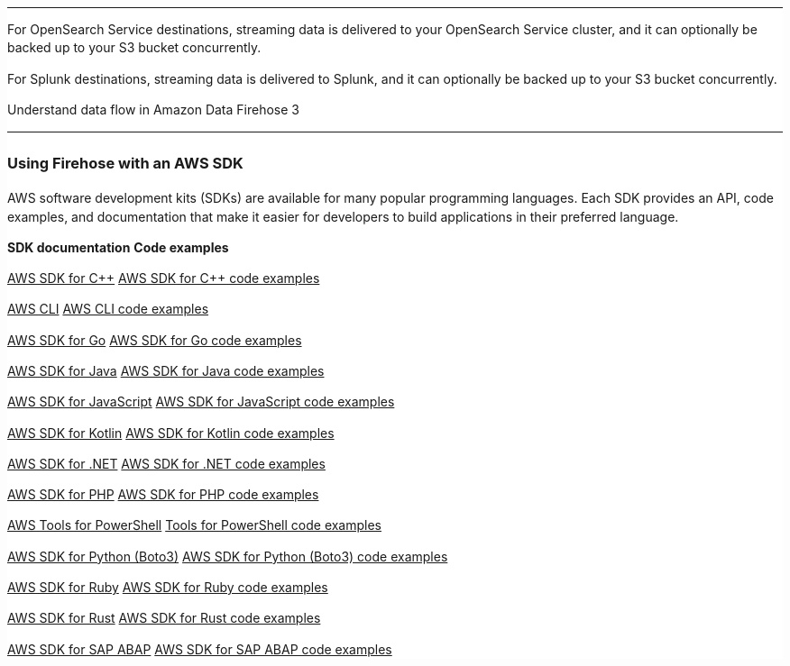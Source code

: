 
-----

For OpenSearch Service destinations, streaming data is delivered to your OpenSearch Service
cluster, and it can optionally be backed up to your S3 bucket concurrently.

For Splunk destinations, streaming data is delivered to Splunk, and it can optionally be backed up
to your S3 bucket concurrently.

Understand data flow in Amazon Data Firehose 3


-----

### Using Firehose with an AWS SDK

AWS software development kits (SDKs) are available for many popular programming languages.
Each SDK provides an API, code examples, and documentation that make it easier for developers to
build applications in their preferred language.

**SDK documentation** **Code examples**

[AWS SDK for C++](https://docs.aws.amazon.com/sdk-for-cpp) [AWS SDK for C++ code examples](https://github.com/awsdocs/aws-doc-sdk-examples/tree/main/cpp)

[AWS CLI](https://docs.aws.amazon.com/cli) [AWS CLI code examples](https://docs.aws.amazon.com/code-library/latest/ug/cli_2_code_examples.html)

[AWS SDK for Go](https://docs.aws.amazon.com/sdk-for-go) [AWS SDK for Go code examples](https://github.com/awsdocs/aws-doc-sdk-examples/tree/main/gov2)

[AWS SDK for Java](https://docs.aws.amazon.com/sdk-for-java) [AWS SDK for Java code examples](https://github.com/awsdocs/aws-doc-sdk-examples/tree/main/javav2)

[AWS SDK for JavaScript](https://docs.aws.amazon.com/sdk-for-javascript) [AWS SDK for JavaScript code examples](https://github.com/awsdocs/aws-doc-sdk-examples/tree/main/javascriptv3)

[AWS SDK for Kotlin](https://docs.aws.amazon.com/sdk-for-kotlin) [AWS SDK for Kotlin code examples](https://github.com/awsdocs/aws-doc-sdk-examples/tree/main/kotlin)

[AWS SDK for .NET](https://docs.aws.amazon.com/sdk-for-net) [AWS SDK for .NET code examples](https://github.com/awsdocs/aws-doc-sdk-examples/tree/main/dotnetv3)

[AWS SDK for PHP](https://docs.aws.amazon.com/sdk-for-php) [AWS SDK for PHP code examples](https://github.com/awsdocs/aws-doc-sdk-examples/tree/main/php)

[AWS Tools for PowerShell](https://docs.aws.amazon.com/powershell) [Tools for PowerShell code examples](https://docs.aws.amazon.com/code-library/latest/ug/powershell_4_code_examples.html)

[AWS SDK for Python (Boto3)](https://docs.aws.amazon.com/pythonsdk) [AWS SDK for Python (Boto3) code examples](https://github.com/awsdocs/aws-doc-sdk-examples/tree/main/python)

[AWS SDK for Ruby](https://docs.aws.amazon.com/sdk-for-ruby) [AWS SDK for Ruby code examples](https://github.com/awsdocs/aws-doc-sdk-examples/tree/main/ruby)

[AWS SDK for Rust](https://docs.aws.amazon.com/sdk-for-rust) [AWS SDK for Rust code examples](https://github.com/awsdocs/aws-doc-sdk-examples/tree/main/rustv1)

[AWS SDK for SAP ABAP](https://docs.aws.amazon.com/sdk-for-sapabap) [AWS SDK for SAP ABAP code examples](https://github.com/awsdocs/aws-doc-sdk-examples/tree/main/sap-abap)

